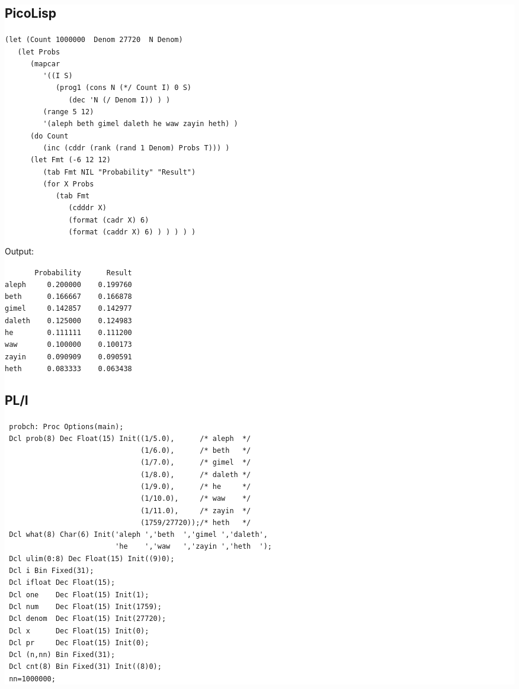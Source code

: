 

## PicoLisp


```PicoLisp
(let (Count 1000000  Denom 27720  N Denom)
   (let Probs
      (mapcar
         '((I S)
            (prog1 (cons N (*/ Count I) 0 S)
               (dec 'N (/ Denom I)) ) )
         (range 5 12)
         '(aleph beth gimel daleth he waw zayin heth) )
      (do Count
         (inc (cddr (rank (rand 1 Denom) Probs T))) )
      (let Fmt (-6 12 12)
         (tab Fmt NIL "Probability" "Result")
         (for X Probs
            (tab Fmt
               (cdddr X)
               (format (cadr X) 6)
               (format (caddr X) 6) ) ) ) ) )
```

Output:

```txt
       Probability      Result
aleph     0.200000    0.199760
beth      0.166667    0.166878
gimel     0.142857    0.142977
daleth    0.125000    0.124983
he        0.111111    0.111200
waw       0.100000    0.100173
zayin     0.090909    0.090591
heth      0.083333    0.063438
```



## PL/I


```pli
 probch: Proc Options(main);
 Dcl prob(8) Dec Float(15) Init((1/5.0),      /* aleph  */
                                (1/6.0),      /* beth   */
                                (1/7.0),      /* gimel  */
                                (1/8.0),      /* daleth */
                                (1/9.0),      /* he     */
                                (1/10.0),     /* waw    */
                                (1/11.0),     /* zayin  */
                                (1759/27720));/* heth   */
 Dcl what(8) Char(6) Init('aleph ','beth  ','gimel ','daleth',
                          'he    ','waw   ','zayin ','heth  ');
 Dcl ulim(0:8) Dec Float(15) Init((9)0);
 Dcl i Bin Fixed(31);
 Dcl ifloat Dec Float(15);
 Dcl one    Dec Float(15) Init(1);
 Dcl num    Dec Float(15) Init(1759);
 Dcl denom  Dec Float(15) Init(27720);
 Dcl x      Dec Float(15) Init(0);
 Dcl pr     Dec Float(15) Init(0);
 Dcl (n,nn) Bin Fixed(31);
 Dcl cnt(8) Bin Fixed(31) Init((8)0);
 nn=1000000;
```